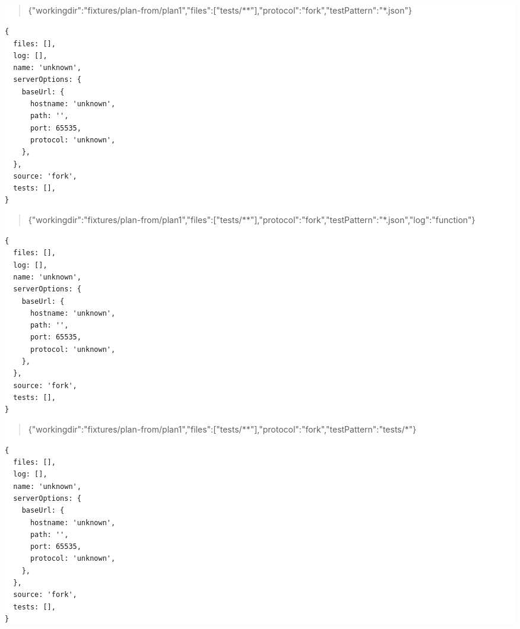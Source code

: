 > {"workingdir":"fixtures/plan-from/plan1","files":["tests/**"],"protocol":"fork","testPattern":"\*.json"}

    {
      files: [],
      log: [],
      name: 'unknown',
      serverOptions: {
        baseUrl: {
          hostname: 'unknown',
          path: '',
          port: 65535,
          protocol: 'unknown',
        },
      },
      source: 'fork',
      tests: [],
    }

> {"workingdir":"fixtures/plan-from/plan1","files":["tests/**"],"protocol":"fork","testPattern":"\*.json","log":"function"}

    {
      files: [],
      log: [],
      name: 'unknown',
      serverOptions: {
        baseUrl: {
          hostname: 'unknown',
          path: '',
          port: 65535,
          protocol: 'unknown',
        },
      },
      source: 'fork',
      tests: [],
    }

> {"workingdir":"fixtures/plan-from/plan1","files":["tests/**"],"protocol":"fork","testPattern":"tests/\*"}

    {
      files: [],
      log: [],
      name: 'unknown',
      serverOptions: {
        baseUrl: {
          hostname: 'unknown',
          path: '',
          port: 65535,
          protocol: 'unknown',
        },
      },
      source: 'fork',
      tests: [],
    }
